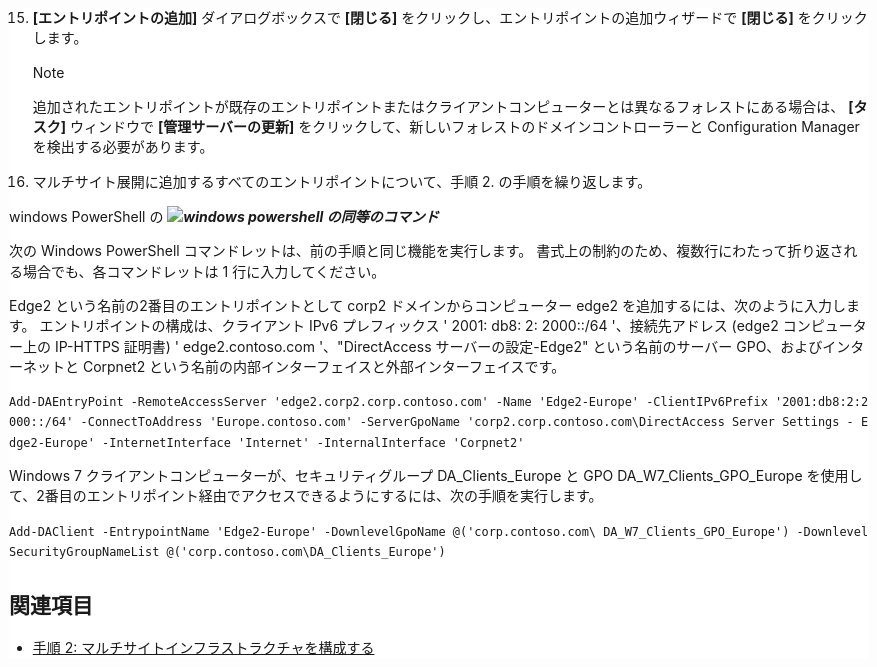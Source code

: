 15. **[エントリポイントの追加]** ダイアログボックスで **[閉じる]** をクリックし、エントリポイントの追加ウィザードで **[閉じる]** をクリックします。  
  
    > [!NOTE]  
    > 追加されたエントリポイントが既存のエントリポイントまたはクライアントコンピューターとは異なるフォレストにある場合は、 **[タスク]** ウィンドウで **[管理サーバーの更新]** をクリックして、新しいフォレストのドメインコントローラーと Configuration Manager を検出する必要があります。  
  
16. マルチサイト展開に追加するすべてのエントリポイントについて、手順 2. の手順を繰り返します。  
  
windows PowerShell の ![](../../../../media/Step-3-Configure-the-Multisite-Deployment/PowerShellLogoSmall.gif)***<em>windows powershell の同等のコマンド</em>***  
  
次の Windows PowerShell コマンドレットは、前の手順と同じ機能を実行します。 書式上の制約のため、複数行にわたって折り返される場合でも、各コマンドレットは 1 行に入力してください。  
  
Edge2 という名前の2番目のエントリポイントとして corp2 ドメインからコンピューター edge2 を追加するには、次のように入力します。 エントリポイントの構成は、クライアント IPv6 プレフィックス ' 2001: db8: 2: 2000::/64 '、接続先アドレス (edge2 コンピューター上の IP-HTTPS 証明書) ' edge2.contoso.com '、"DirectAccess サーバーの設定-Edge2" という名前のサーバー GPO、およびインターネットと Corpnet2 という名前の内部インターフェイスと外部インターフェイスです。  
  
```  
Add-DAEntryPoint -RemoteAccessServer 'edge2.corp2.corp.contoso.com' -Name 'Edge2-Europe' -ClientIPv6Prefix '2001:db8:2:2000::/64' -ConnectToAddress 'Europe.contoso.com' -ServerGpoName 'corp2.corp.contoso.com\DirectAccess Server Settings - Edge2-Europe' -InternetInterface 'Internet' -InternalInterface 'Corpnet2'  
```  
  
Windows 7 クライアントコンピューターが、セキュリティグループ DA_Clients_Europe と GPO DA_W7_Clients_GPO_Europe を使用して、2番目のエントリポイント経由でアクセスできるようにするには、次の手順を実行します。  
  
```  
Add-DAClient -EntrypointName 'Edge2-Europe' -DownlevelGpoName @('corp.contoso.com\ DA_W7_Clients_GPO_Europe') -DownlevelSecurityGroupNameList @('corp.contoso.com\DA_Clients_Europe')  
```  
  
## <a name="see-also"></a><a name="BKMK_Links"></a>関連項目  
  
-   [手順 2: マルチサイトインフラストラクチャを構成する](Step-2-Configure-the-Multisite-Infrastructure.md)
